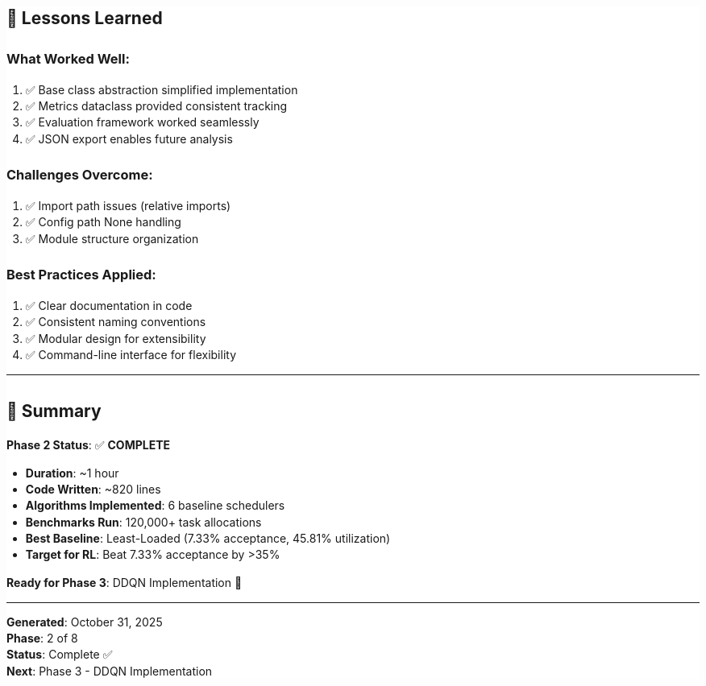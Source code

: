 
## 📝 Lessons Learned

### What Worked Well:
1. ✅ Base class abstraction simplified implementation
2. ✅ Metrics dataclass provided consistent tracking
3. ✅ Evaluation framework worked seamlessly
4. ✅ JSON export enables future analysis

### Challenges Overcome:
1. ✅ Import path issues (relative imports)
2. ✅ Config path None handling
3. ✅ Module structure organization

### Best Practices Applied:
1. ✅ Clear documentation in code
2. ✅ Consistent naming conventions
3. ✅ Modular design for extensibility
4. ✅ Command-line interface for flexibility

---

## 🎯 Summary

**Phase 2 Status**: ✅ **COMPLETE**

- **Duration**: ~1 hour
- **Code Written**: ~820 lines
- **Algorithms Implemented**: 6 baseline schedulers
- **Benchmarks Run**: 120,000+ task allocations
- **Best Baseline**: Least-Loaded (7.33% acceptance, 45.81% utilization)
- **Target for RL**: Beat 7.33% acceptance by >35%

**Ready for Phase 3**: DDQN Implementation 🚀

---

**Generated**: October 31, 2025  
**Phase**: 2 of 8  
**Status**: Complete ✅  
**Next**: Phase 3 - DDQN Implementation
